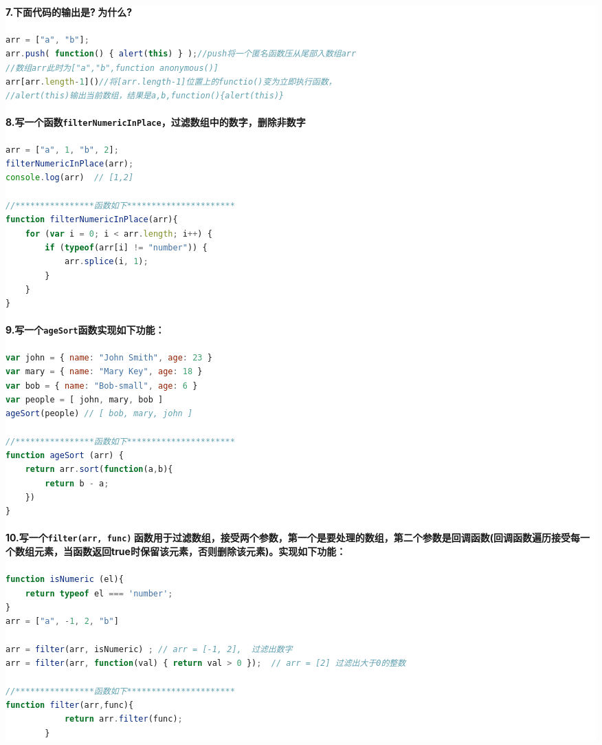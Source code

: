 #### **7.下面代码的输出是? 为什么?**

```javascript
arr = ["a", "b"];
arr.push( function() { alert(this) } );//push将一个匿名函数压从尾部入数组arr
//数组arr此时为["a","b",function anonymous()]
arr[arr.length-1]()//将[arr.length-1]位置上的functio()变为立即执行函数，
//alert(this)输出当前数组，结果是a,b,function(){alert(this)}
```

#### **8.写一个函数`filterNumericInPlace`，过滤数组中的数字，删除非数字**

```javascript
arr = ["a", 1, "b", 2];
filterNumericInPlace(arr);
console.log(arr)  // [1,2]

//****************函数如下**********************
function filterNumericInPlace(arr){
	for (var i = 0; i < arr.length; i++) {
		if (typeof(arr[i] != "number")) {
			arr.splice(i, 1);
		}
	}
}
```

#### **9.写一个`ageSort`函数实现如下功能：**

```javascript
var john = { name: "John Smith", age: 23 }
var mary = { name: "Mary Key", age: 18 }
var bob = { name: "Bob-small", age: 6 }
var people = [ john, mary, bob ]
ageSort(people) // [ bob, mary, john ]

//****************函数如下**********************
function ageSort (arr) {
	return arr.sort(function(a,b){
		return b - a;
	})
}
```

#### **10.写一个`filter(arr, func)` 函数用于过滤数组，接受两个参数，第一个是要处理的数组，第二个参数是回调函数(回调函数遍历接受每一个数组元素，当函数返回true时保留该元素，否则删除该元素)。实现如下功能：**

```javascript
function isNumeric (el){
    return typeof el === 'number';
}
arr = ["a", -1, 2, "b"]

arr = filter(arr, isNumeric) ; // arr = [-1, 2],  过滤出数字
arr = filter(arr, function(val) { return val > 0 });  // arr = [2] 过滤出大于0的整数

//****************函数如下**********************
function filter(arr,func){
			return arr.filter(func);
		}

```
